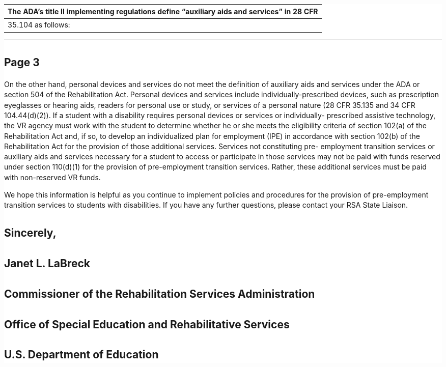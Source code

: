 





| The ADA’s title II implementing regulations define “auxiliary aids and services” in 28 CFR |
| --- |
| 35.104 as follows: |



---
## Page 3







On the other hand, personal devices and services do not meet the definition of auxiliary aids and
services under the ADA or section 504 of the Rehabilitation Act. Personal devices and services
include individually-prescribed devices, such as prescription eyeglasses or hearing aids, readers
for personal use or study, or services of a personal nature (28 CFR 35.135 and 34 CFR
104.44(d)(2)). If a student with a disability requires personal devices or services or individually-
prescribed assistive technology, the VR agency must work with the student to determine whether
he or she meets the eligibility criteria of section 102(a) of the Rehabilitation Act and, if so, to
develop an individualized plan for employment (IPE) in accordance with section 102(b) of the
Rehabilitation Act for the provision of those additional services. Services not constituting pre-
employment transition services or auxiliary aids and services necessary for a student to access or
participate in those services may not be paid with funds reserved under section 110(d)(1) for the
provision of pre-employment transition services. Rather, these additional services must be paid
with non-reserved VR funds.

We hope this information is helpful as you continue to implement policies and procedures for the
provision of pre-employment transition services to students with disabilities. If you have any
further questions, please contact your RSA State Liaison.

## Sincerely,

## Janet L. LaBreck
## Commissioner of the Rehabilitation Services Administration
## Office of Special Education and Rehabilitative Services

## U.S. Department of Education




























